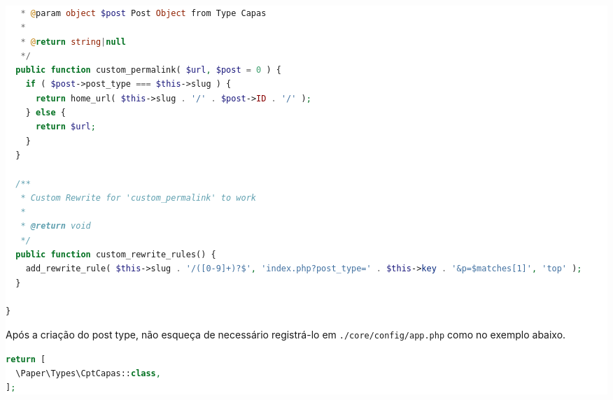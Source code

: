 ```php
   * @param object $post Post Object from Type Capas 
   * 
   * @return string|null
   */
  public function custom_permalink( $url, $post = 0 ) {
    if ( $post->post_type === $this->slug ) {
      return home_url( $this->slug . '/' . $post->ID . '/' );
    } else {
      return $url;
    }
  }

  /**
   * Custom Rewrite for 'custom_permalink' to work
   * 
   * @return void
   */
  public function custom_rewrite_rules() {
    add_rewrite_rule( $this->slug . '/([0-9]+)?$', 'index.php?post_type=' . $this->key . '&p=$matches[1]', 'top' );
  }

}
```

Após a criação do post type, não esqueça de necessário registrá-lo em `./core/config/app.php` como no exemplo abaixo.

```php
return [
  \Paper\Types\CptCapas::class,
];
```
